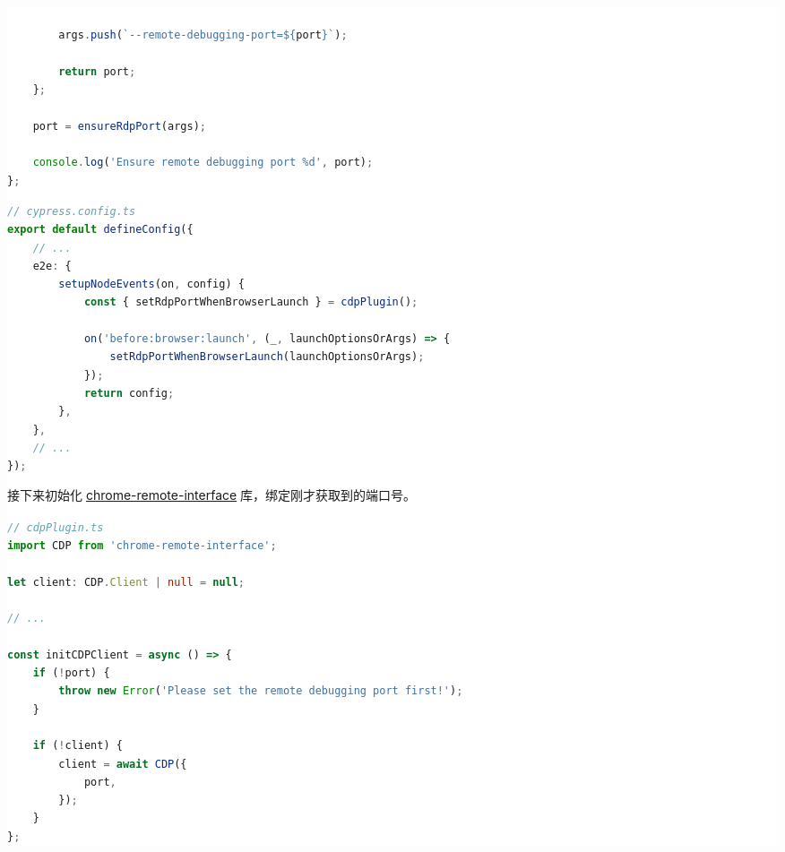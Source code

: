 ```typescript

        args.push(`--remote-debugging-port=${port}`);

        return port;
    };

    port = ensureRdpPort(args);

    console.log('Ensure remote debugging port %d', port);
};
```

```typescript
// cypress.config.ts
export default defineConfig({
	// ...
    e2e: {
        setupNodeEvents(on, config) {
            const { setRdpPortWhenBrowserLaunch } = cdpPlugin();

            on('before:browser:launch', (_, launchOptionsOrArgs) => {
                setRdpPortWhenBrowserLaunch(launchOptionsOrArgs);
            });
            return config;
        },
    },
    // ...
});
```

接下来初始化 [chrome-remote-interface](https://github.com/cyrus-and/chrome-remote-interface) 库，绑定刚才获取到的端口号。

```typescript
// cdpPlugin.ts
import CDP from 'chrome-remote-interface';

let client: CDP.Client | null = null;

// ...

const initCDPClient = async () => {
    if (!port) {
        throw new Error('Please set the remote debugging port first!');
    }

    if (!client) {
        client = await CDP({
            port,
        });
    }
};
```

